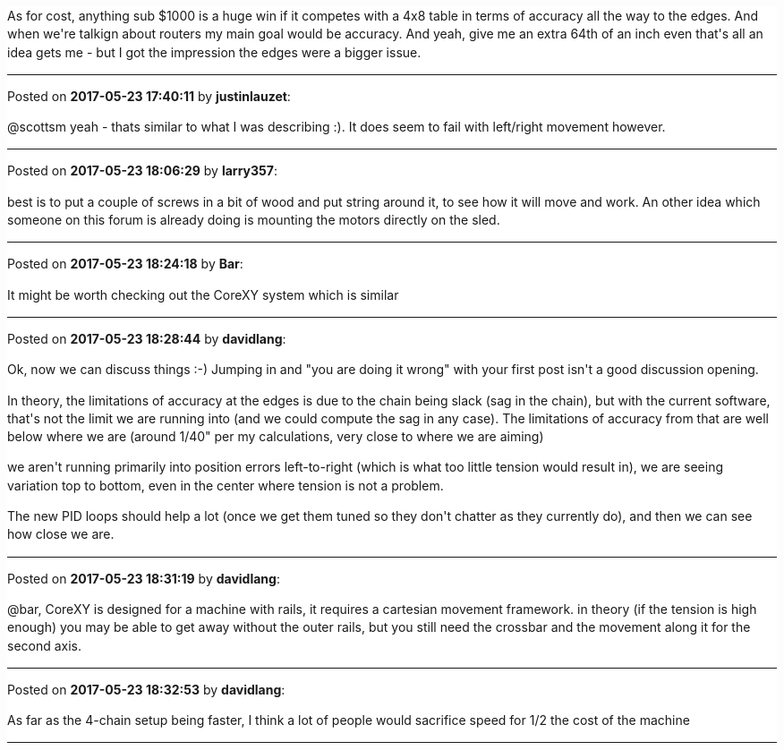 As for cost, anything sub $1000 is a huge win if it competes with a 4x8 table in terms of accuracy all the way to the edges. And when we're talkign about routers my main goal would be accuracy. And yeah, give me an extra 64th of an inch even that's all an idea gets me - but I got the impression the edges were a bigger issue.

---

Posted on **2017-05-23 17:40:11** by **justinlauzet**:

@scottsm yeah - thats similar to what I was describing :). It does seem to fail with left/right movement however.

---

Posted on **2017-05-23 18:06:29** by **larry357**:

best is to put a couple of screws in a bit of wood and put string around it, to see how it will move and work. An other idea which someone on this forum is already doing is mounting the motors directly on the sled.

---

Posted on **2017-05-23 18:24:18** by **Bar**:

It might be worth checking out the CoreXY system which is similar

---

Posted on **2017-05-23 18:28:44** by **davidlang**:

Ok, now we can discuss things :-) Jumping in and "you are doing it wrong" with your first post isn't a good discussion opening.

In theory, the limitations of accuracy at the edges is due to the chain being slack (sag in the chain), but with the current software, that's not the limit we are running into (and we could compute the sag in any case). The limitations of accuracy from that are well below where we are (around 1/40" per my calculations, very close to where we are aiming)

we aren't running primarily into position errors left-to-right (which is what  too little tension would result in), we are seeing variation top to bottom, even in the center where tension is not a problem.

The new PID loops should help a lot (once we get them tuned so they don't chatter as they currently do), and then we can see how close we are.

---

Posted on **2017-05-23 18:31:19** by **davidlang**:

@bar, CoreXY is designed for a machine with rails, it requires a cartesian movement framework. in theory (if the tension is high enough) you may be able to get away without the outer rails, but you still need the crossbar and the movement along it for the second axis.

---

Posted on **2017-05-23 18:32:53** by **davidlang**:

As far as the 4-chain setup being faster, I think a lot of people would sacrifice speed for 1/2 the cost of the machine

---